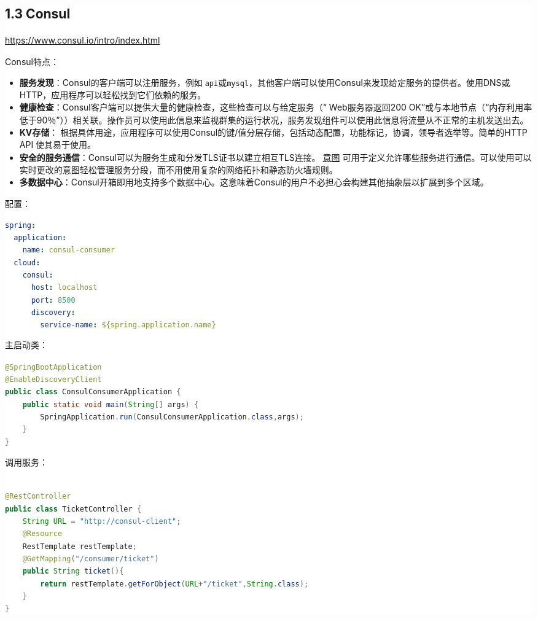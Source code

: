 ## 1.3  Consul

https://www.consul.io/intro/index.html

Consul特点：

- **服务发现**：Consul的客户端可以注册服务，例如 `api`或`mysql`，其他客户端可以使用Consul来发现给定服务的提供者。使用DNS或HTTP，应用程序可以轻松找到它们依赖的服务。
- **健康检查**：Consul客户端可以提供大量的健康检查，这些检查可以与给定服务（“ Web服务器返回200 OK”或与本地节点（“内存利用率低于90％”））相关联。操作员可以使用此信息来监视群集的运行状况，服务发现组件可以使用此信息将流量从不正常的主机发送出去。
- **KV存储**： 根据具体用途，应用程序可以使用Consul的键/值分层存储，包括动态配置，功能标记，协调，领导者选举等。简单的HTTP API 使其易于使用。
- **安全的服务通信**：Consul可以为服务生成和分发TLS证书以建立相互TLS连接。 [意图](https://www.consul.io/docs/connect/intentions.html) 可用于定义允许哪些服务进行通信。可以使用可以实时更改的意图轻松管理服务分段，而不用使用复杂的网络拓扑和静态防火墙规则。
- **多数据中心**：Consul开箱即用地支持多个数据中心。这意味着Consul的用户不必担心会构建其他抽象层以扩展到多个区域。

配置：

```yaml
spring:
  application:
    name: consul-consumer
  cloud:
    consul:
      host: localhost
      port: 8500
      discovery:
        service-name: ${spring.application.name}
```

主启动类：

```java
@SpringBootApplication
@EnableDiscoveryClient
public class ConsulConsumerApplication {
    public static void main(String[] args) {
        SpringApplication.run(ConsulConsumerApplication.class,args);
    }
}

```

调用服务：

```java

@RestController
public class TicketController {
    String URL = "http://consul-client";
    @Resource
    RestTemplate restTemplate;
    @GetMapping("/consumer/ticket")
    public String ticket(){
        return restTemplate.getForObject(URL+"/ticket",String.class);
    }
}
```
